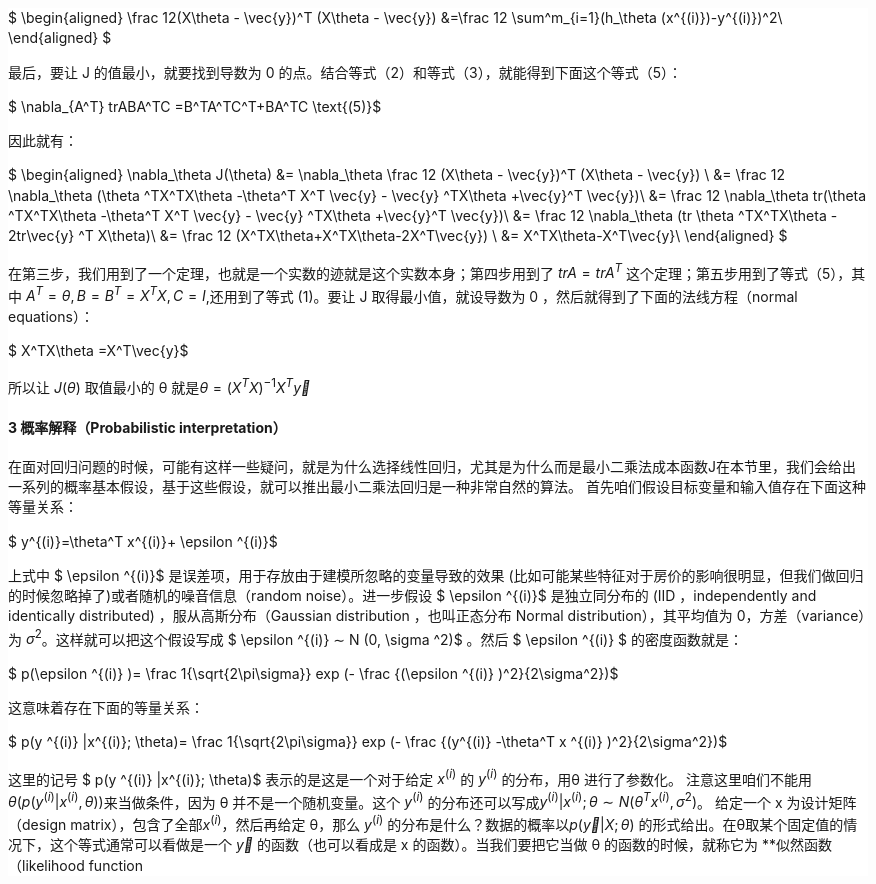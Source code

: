 

$
\begin{aligned}
\frac 12(X\theta - \vec{y})^T (X\theta - \vec{y}) &=\frac 12 \sum^m_{i=1}(h_\theta (x^{(i)})-y^{(i)})^2\\
\end{aligned}
$

最后，要让 J 的值最小，就要找到导数为 0 的点。结合等式（2）和等式（3），就能得到下面这个等式（5）：

$ \nabla_{A^T} trABA^TC =B^TA^TC^T+BA^TC   \text{(5)}$

因此就有：


$
\begin{aligned}
\nabla_\theta J(\theta) &= \nabla_\theta \frac 12 (X\theta - \vec{y})^T (X\theta - \vec{y}) \\
&= \frac  12 \nabla_\theta (\theta ^TX^TX\theta -\theta^T X^T \vec{y} - \vec{y} ^TX\theta +\vec{y}^T \vec{y})\\
&= \frac  12 \nabla_\theta tr(\theta ^TX^TX\theta -\theta^T X^T \vec{y} - \vec{y} ^TX\theta +\vec{y}^T \vec{y})\\
&= \frac  12 \nabla_\theta (tr \theta ^TX^TX\theta - 2tr\vec{y} ^T X\theta)\\
&= \frac  12 (X^TX\theta+X^TX\theta-2X^T\vec{y}) \\
&= X^TX\theta-X^T\vec{y}\\
\end{aligned}
$


在第三步，我们用到了一个定理，也就是一个实数的迹就是这个实数本身；第四步用到了 $trA = trA^T$ 这个定理；第五步用到了等式（5），其中 $A^T =\theta, B=B^T =X^TX, C=I$,还用到了等式 (1)。要让 J 取得最小值，就设导数为 0 ，然后就得到了下面的法线方程（normal equations）：

$ X^TX\theta =X^T\vec{y}$

所以让 $J(\theta)$ 取值最小的 θ 就是$\theta = (X^TX)^{-1}X^T\vec{y}$

#### 3 概率解释（Probabilistic interpretation）

在面对回归问题的时候，可能有这样一些疑问，就是为什么选择线性回归，尤其是为什么而是最小二乘法成本函数J在本节里，我们会给出一系列的概率基本假设，基于这些假设，就可以推出最小二乘法回归是一种非常自然的算法。
首先咱们假设目标变量和输入值存在下面这种等量关系：

$ y^{(i)}=\theta^T x^{(i)}+ \epsilon ^{(i)}$

上式中 $ \epsilon ^{(i)}$ 是误差项，用于存放由于建模所忽略的变量导致的效果 (比如可能某些特征对于房价的影响很明显，但我们做回归的时候忽略掉了)或者随机的噪音信息（random noise）。进一步假设 $ \epsilon ^{(i)}$   是独立同分布的 (IID ，independently and identically distributed) ，服从高斯分布（Gaussian distribution ，也叫正态分布 Normal distribution），其平均值为 0，方差（variance）为 $\sigma ^2$。这样就可以把这个假设写成 $ \epsilon ^{(i)} ∼ N (0, \sigma ^2)$ 。然后 $ \epsilon ^{(i)} $  的密度函数就是：


$ p(\epsilon ^{(i)} )= \frac 1{\sqrt{2\pi\sigma}} exp (- \frac  {(\epsilon ^{(i)} )^2}{2\sigma^2})$


这意味着存在下面的等量关系：

$ p(y ^{(i)} |x^{(i)}; \theta)= \frac 1{\sqrt{2\pi\sigma}} exp (- \frac  {(y^{(i)} -\theta^T x ^{(i)} )^2}{2\sigma^2})$

这里的记号 $ p(y ^{(i)} |x^{(i)}; \theta)$ 表示的是这是一个对于给定 $x^{(i)}$ 的 $y^{(i)}$ 的分布，用θ 进行了参数化。 注意这里咱们不能用 $\theta (p(y ^{(i)} |x^{(i)},\theta))$来当做条件，因为 θ 并不是一个随机变量。这个 $y^{(i)}$  的分布还可以写成$y^{(i)} | x^{(i)}; \theta ∼ N (\theta ^T x^{(i)}, \sigma^2)$。
给定一个 x 为设计矩阵（design matrix），包含了全部$x^{(i)}$，然后再给定 θ，那么 $y^{(i)}$ 的分布是什么？数据的概率以$p (\vec{y}|X;\theta )$ 的形式给出。在θ取某个固定值的情况下，这个等式通常可以看做是一个 $\vec{y}$ 的函数（也可以看成是 x 的函数）。当我们要把它当做 θ 的函数的时候，就称它为 **似然函数（likelihood function
